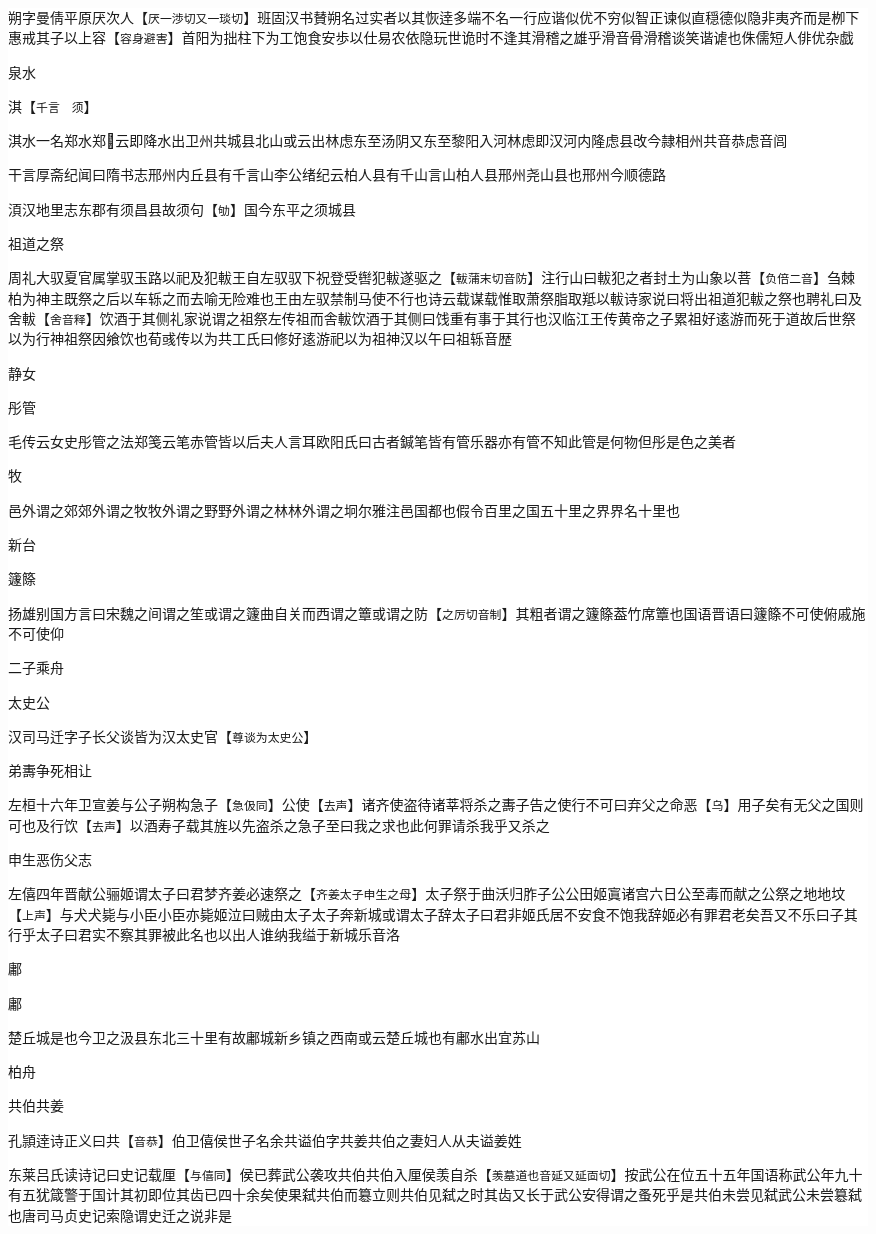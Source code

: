 朔字曼倩平原厌次人【`厌一渉切又一琰切`】班固汉书賛朔名过实者以其恢逹多端不名一行应谐似优不穷似智正谏似直穏德似隐非夷齐而是栁下惠戒其子以上容【`容身避害`】首阳为拙柱下为工饱食安歩以仕易农依隐玩世诡时不逢其滑稽之雄乎滑音骨滑稽谈笑谐谑也侏儒短人俳优杂戯  

泉水  

淇【`千言　须`】  

淇水一名郑水郑云即降水出卫州共城县北山或云出林虑东至汤阴又东至黎阳入河林虑即汉河内隆虑县改今隷相州共音恭虑音闾  

干言厚斋纪闻曰隋书志邢州内丘县有千言山李公绪纪云柏人县有千山言山柏人县邢州尧山县也邢州今顺德路  

湏汉地里志东郡有须昌县故须句【`劬`】国今东平之须城县  

祖道之祭  

周礼大驭夏官属掌驭玉路以祀及犯軷王自左驭驭下祝登受辔犯軷遂驱之【`軷蒲末切音防`】注行山曰軷犯之者封土为山象以菩【`负倍二音`】刍棘柏为神主既祭之后以车轹之而去喻无险难也王由左驭禁制马使不行也诗云载谋载惟取萧祭脂取羝以軷诗家说曰将出祖道犯軷之祭也聘礼曰及舍軷【`舍音释`】饮酒于其侧礼家说谓之祖祭左传祖而舎軷饮酒于其侧曰饯重有事于其行也汉临江王传黄帝之子累祖好逺游而死于道故后世祭以为行神祖祭因飨饮也荀彧传以为共工氏曰修好逺游祀以为祖神汉以午曰祖轹音歴  

静女  

彤管  

毛传云女史彤管之法郑笺云笔赤管皆以后夫人言耳欧阳氏曰古者鍼笔皆有管乐器亦有管不知此管是何物但彤是色之美者  

牧  

邑外谓之郊郊外谓之牧牧外谓之野野外谓之林林外谓之坰尔雅注邑国都也假令百里之国五十里之界界名十里也  

新台  

籧篨  

扬雄别国方言曰宋魏之间谓之笙或谓之籧曲自关而西谓之簟或谓之防【`之厉切音制`】其粗者谓之籧篨葢竹席簟也国语晋语曰籧篨不可使俯戚施不可使仰  

二子乘舟  

太史公  

汉司马迁字子长父谈皆为汉太史官【`尊谈为太史公`】  

弟夀争死相让  

左桓十六年卫宣姜与公子朔构急子【`急伋同`】公使【`去声`】诸齐使盗待诸莘将杀之夀子告之使行不可曰弃父之命恶【`乌`】用子矣有无父之国则可也及行饮【`去声`】以酒寿子载其旌以先盗杀之急子至曰我之求也此何罪请杀我乎又杀之  

申生恶伤父志  

左僖四年晋献公骊姬谓太子曰君梦齐姜必速祭之【`齐姜太子申生之母`】太子祭于曲沃归胙子公公田姬寘诸宫六日公至毒而献之公祭之地地坟【`上声`】与犬犬毙与小臣小臣亦毙姬泣曰贼由太子太子奔新城或谓太子辞太子曰君非姬氏居不安食不饱我辞姬必有罪君老矣吾又不乐曰子其行乎太子曰君实不察其罪被此名也以出人谁纳我缢于新城乐音洛  

鄘  

鄘  

楚丘城是也今卫之汲县东北三十里有故鄘城新乡镇之西南或云楚丘城也有鄘水出宜苏山  

柏舟  

共伯共姜  

孔頴逹诗正义曰共【`音恭`】伯卫僖侯世子名余共谥伯字共姜共伯之妻妇人从夫谥姜姓  

东莱吕氏读诗记曰史记载厘【`与僖同`】侯已葬武公袭攻共伯共伯入厘侯羡自杀【`羡墓道也音延又延靣切`】按武公在位五十五年国语称武公年九十有五犹箴警于国计其初即位其齿已四十余矣使果弑共伯而簒立则共伯见弑之时其齿又长于武公安得谓之蚤死乎是共伯未尝见弑武公未尝簒弑也唐司马贞史记索隐谓史迁之说非是  

